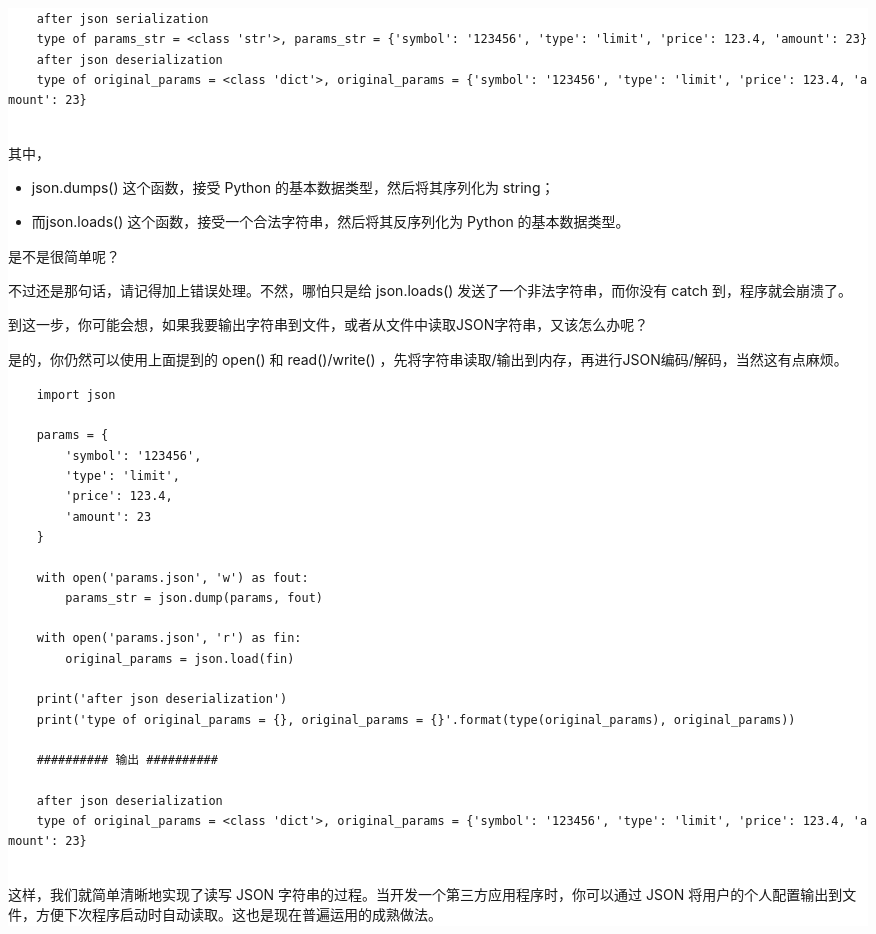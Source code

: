 ```
    after json serialization
    type of params_str = <class 'str'>, params_str = {'symbol': '123456', 'type': 'limit', 'price': 123.4, 'amount': 23}
    after json deserialization
    type of original_params = <class 'dict'>, original_params = {'symbol': '123456', 'type': 'limit', 'price': 123.4, 'amount': 23}
    

```

其中，

* json.dumps\(\) 这个函数，接受 Python 的基本数据类型，然后将其序列化为 string；

* 而json.loads\(\) 这个函数，接受一个合法字符串，然后将其反序列化为 Python 的基本数据类型。

是不是很简单呢？

不过还是那句话，请记得加上错误处理。不然，哪怕只是给 json.loads\(\) 发送了一个非法字符串，而你没有 catch 到，程序就会崩溃了。

到这一步，你可能会想，如果我要输出字符串到文件，或者从文件中读取JSON字符串，又该怎么办呢？

是的，你仍然可以使用上面提到的 open\(\) 和 read\(\)/write\(\) ，先将字符串读取/输出到内存，再进行JSON编码/解码，当然这有点麻烦。

```
    import json
    
    params = {
        'symbol': '123456',
        'type': 'limit',
        'price': 123.4,
        'amount': 23
    }
    
    with open('params.json', 'w') as fout:
        params_str = json.dump(params, fout)
    
    with open('params.json', 'r') as fin:
        original_params = json.load(fin)
    
    print('after json deserialization')
    print('type of original_params = {}, original_params = {}'.format(type(original_params), original_params))
    
    ########## 输出 ##########
    
    after json deserialization
    type of original_params = <class 'dict'>, original_params = {'symbol': '123456', 'type': 'limit', 'price': 123.4, 'amount': 23}
    

```

这样，我们就简单清晰地实现了读写 JSON 字符串的过程。当开发一个第三方应用程序时，你可以通过 JSON 将用户的个人配置输出到文件，方便下次程序启动时自动读取。这也是现在普遍运用的成熟做法。
